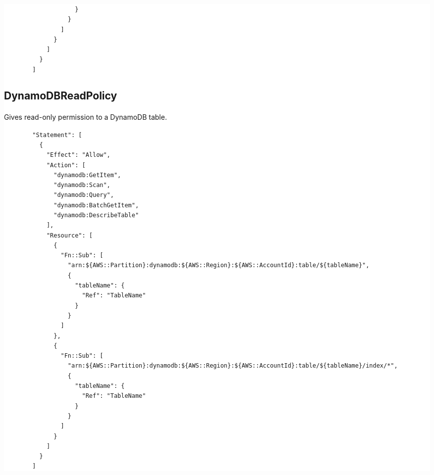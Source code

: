 ```
                    }
                  }
                ]
              }
            ]
          }
        ]
```

## DynamoDBReadPolicy<a name="dynamo-db-read-policy"></a>

Gives read\-only permission to a DynamoDB table\.

```
        "Statement": [
          {
            "Effect": "Allow",
            "Action": [
              "dynamodb:GetItem",
              "dynamodb:Scan",
              "dynamodb:Query",
              "dynamodb:BatchGetItem",
              "dynamodb:DescribeTable"
            ],
            "Resource": [
              {
                "Fn::Sub": [
                  "arn:${AWS::Partition}:dynamodb:${AWS::Region}:${AWS::AccountId}:table/${tableName}",
                  {
                    "tableName": {
                      "Ref": "TableName"
                    }
                  }
                ]
              },
              {
                "Fn::Sub": [
                  "arn:${AWS::Partition}:dynamodb:${AWS::Region}:${AWS::AccountId}:table/${tableName}/index/*",
                  {
                    "tableName": {
                      "Ref": "TableName"
                    }
                  }
                ]
              }
            ]
          }
        ]
```
